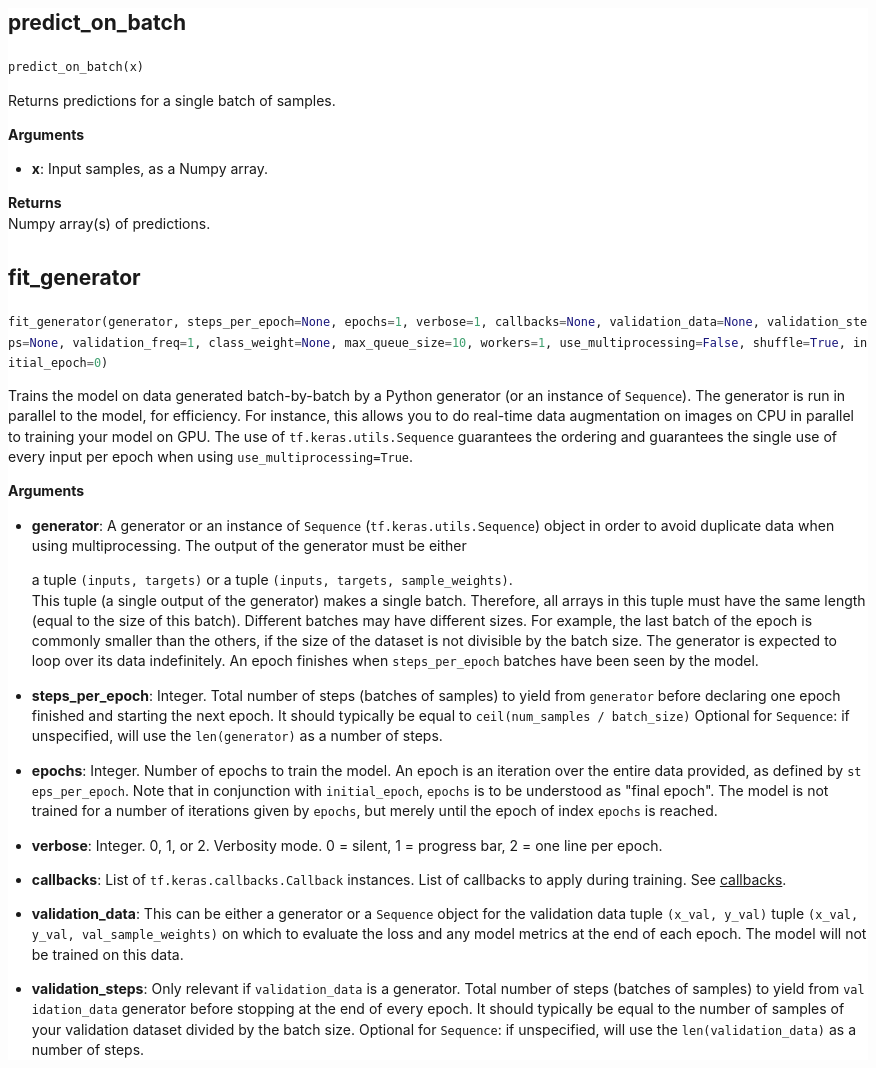 ## predict_on_batch
```python
predict_on_batch(x)
```
Returns predictions for a single batch of samples.

**Arguments**
- **x**: Input samples, as a Numpy array.

**Returns**  
Numpy array(s) of predictions.

## fit_generator
```python
fit_generator(generator, steps_per_epoch=None, epochs=1, verbose=1, callbacks=None, validation_data=None, validation_steps=None, validation_freq=1, class_weight=None, max_queue_size=10, workers=1, use_multiprocessing=False, shuffle=True, initial_epoch=0)
```
Trains the model on data generated batch-by-batch by a Python generator (or an instance of `Sequence`).
The generator is run in parallel to the model, for efficiency. For instance, this allows you to do real-time data augmentation on images on CPU in parallel to training your model on GPU.
The use of `tf.keras.utils.Sequence` guarantees the ordering and guarantees the single use of every input per epoch when using `use_multiprocessing=True`.

**Arguments**

- **generator**: A generator or an instance of `Sequence` (`tf.keras.utils.Sequence`) object in order to avoid duplicate data when using multiprocessing. The output of the generator must be either

  a tuple `(inputs, targets)` or
  a tuple `(inputs, targets, sample_weights)`.  
    This tuple (a single output of the generator) makes a single batch. Therefore, all arrays in this tuple must have the same length (equal to the size of this batch). Different batches may have different sizes. For example, the last batch of the epoch is commonly smaller than the others, if the size of the dataset is not divisible by the batch size. The generator is expected to loop over its data indefinitely. An epoch finishes when `steps_per_epoch` batches have been seen by the model.
- **steps_per_epoch**: Integer. Total number of steps (batches of samples) to yield from `generator` before declaring one epoch finished and starting the next epoch. It should typically be equal to `ceil(num_samples / batch_size)` Optional for `Sequence`: if unspecified, will use the `len(generator)` as a number of steps.
- **epochs**: Integer. Number of epochs to train the model. An epoch is an iteration over the entire data provided, as defined by `steps_per_epoch`. Note that in conjunction with `initial_epoch`, `epochs` is to be understood as "final epoch". The model is not trained for a number of iterations given by `epochs`, but merely until the epoch of index `epochs` is reached.
- **verbose**: Integer. 0, 1, or 2. Verbosity mode. 0 = silent, 1 = progress bar, 2 = one line per epoch.
- **callbacks**: List of `tf.keras.callbacks.Callback` instances. List of callbacks to apply during training. See [callbacks](https://www.tensorflow.org/versions/r1.12/api_docs/python/tf/keras/callbacks).
- **validation_data**: This can be either
a generator or a `Sequence` object for the validation data
tuple `(x_val, y_val)`
tuple `(x_val, y_val, val_sample_weights)`
on which to evaluate the loss and any model metrics at the end of each epoch. The model will not be trained on this data.
- **validation_steps**: Only relevant if `validation_data` is a generator. Total number of steps (batches of samples) to yield from `validation_data` generator before stopping at the end of every epoch. It should typically be equal to the number of samples of your validation dataset divided by the batch size. Optional for `Sequence`: if unspecified, will use the `len(validation_data)` as a number of steps.